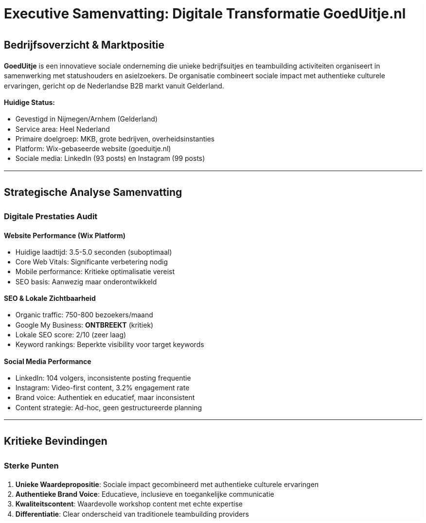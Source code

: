 # Executive Samenvatting: Digitale Transformatie GoedUitje.nl

## Bedrijfsoverzicht & Marktpositie

**GoedUitje** is een innovatieve sociale onderneming die unieke bedrijfsuitjes en teambuilding activiteiten organiseert in samenwerking met statushouders en asielzoekers. De organisatie combineert sociale impact met authentieke culturele ervaringen, gericht op de Nederlandse B2B markt vanuit Gelderland.

**Huidige Status:**
- Gevestigd in Nijmegen/Arnhem (Gelderland)
- Service area: Heel Nederland
- Primaire doelgroep: MKB, grote bedrijven, overheidsinstanties
- Platform: Wix-gebaseerde website (goeduitje.nl)
- Sociale media: LinkedIn (93 posts) en Instagram (99 posts)

---

## Strategische Analyse Samenvatting

### Digitale Prestaties Audit

**Website Performance (Wix Platform)**
- Huidige laadtijd: 3.5-5.0 seconden (suboptimaal)
- Core Web Vitals: Significante verbetering nodig
- Mobile performance: Kritieke optimalisatie vereist
- SEO basis: Aanwezig maar onderontwikkeld

**SEO & Lokale Zichtbaarheid**
- Organic traffic: 750-800 bezoekers/maand
- Google My Business: **ONTBREEKT** (kritiek)
- Lokale SEO score: 2/10 (zeer laag)
- Keyword rankings: Beperkte visibility voor target keywords

**Social Media Performance**
- LinkedIn: 104 volgers, inconsistente posting frequentie
- Instagram: Video-first content, 3.2% engagement rate
- Brand voice: Authentiek en educatief, maar inconsistent
- Content strategie: Ad-hoc, geen gestructureerde planning

---

## Kritieke Bevindingen

### Sterke Punten
1. **Unieke Waardepropositie**: Sociale impact gecombineerd met authentieke culturele ervaringen
2. **Authentieke Brand Voice**: Educatieve, inclusieve en toegankelijke communicatie
3. **Kwaliteitscontent**: Waardevolle workshop content met echte expertise
4. **Differentiatie**: Clear onderscheid van traditionele teambuilding providers
